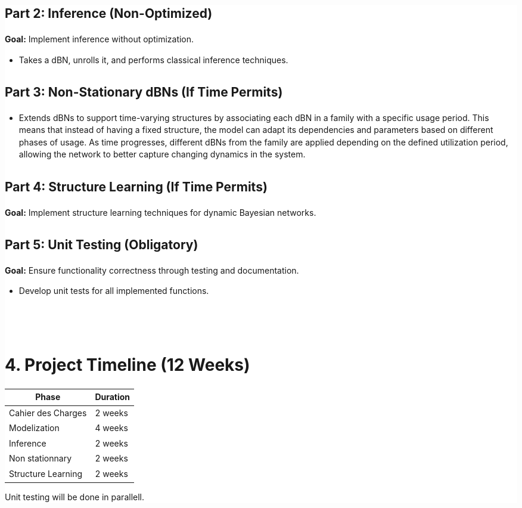 ## Part 2: Inference (Non-Optimized)

**Goal:** Implement inference without optimization.

- Takes a dBN, unrolls it, and performs classical inference techniques.

## Part 3: Non-Stationary dBNs (If Time Permits)

- Extends dBNs to support time-varying structures by associating each dBN in a family with a specific usage period. This means that instead of having a fixed structure, the model can adapt its dependencies and parameters based on different phases of usage. As time progresses, different dBNs from the family are applied depending on the defined utilization period, allowing the network to better capture changing dynamics in the system.

## Part 4: Structure Learning (If Time Permits)

**Goal:** Implement structure learning techniques for dynamic Bayesian networks.

## Part 5: Unit Testing (Obligatory)

**Goal:** Ensure functionality correctness through testing and documentation.

- Develop unit tests for all implemented functions.

</br>
</br>

# 4. Project Timeline (12 Weeks)

| Phase              | Duration |
| ------------------ | -------- |
| Cahier des Charges | 2 weeks  |
| Modelization       | 4 weeks  |
| Inference          | 2 weeks  |
| Non stationnary    | 2 weeks  |
| Structure Learning | 2 weeks  |

Unit testing will be done in parallell.
